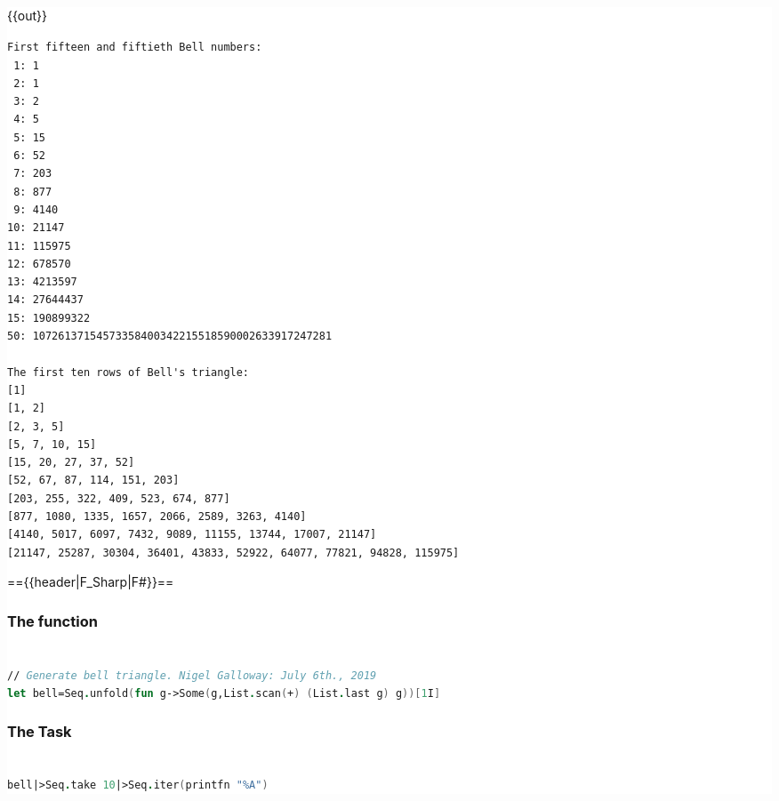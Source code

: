 {{out}}

```txt
First fifteen and fiftieth Bell numbers:
 1: 1
 2: 1
 3: 2
 4: 5
 5: 15
 6: 52
 7: 203
 8: 877
 9: 4140
10: 21147
11: 115975
12: 678570
13: 4213597
14: 27644437
15: 190899322
50: 10726137154573358400342215518590002633917247281

The first ten rows of Bell's triangle:
[1]
[1, 2]
[2, 3, 5]
[5, 7, 10, 15]
[15, 20, 27, 37, 52]
[52, 67, 87, 114, 151, 203]
[203, 255, 322, 409, 523, 674, 877]
[877, 1080, 1335, 1657, 2066, 2589, 3263, 4140]
[4140, 5017, 6097, 7432, 9089, 11155, 13744, 17007, 21147]
[21147, 25287, 30304, 36401, 43833, 52922, 64077, 77821, 94828, 115975]
```


=={{header|F_Sharp|F#}}==

### The function


```fsharp

// Generate bell triangle. Nigel Galloway: July 6th., 2019
let bell=Seq.unfold(fun g->Some(g,List.scan(+) (List.last g) g))[1I]

```


### The Task


```fsharp

bell|>Seq.take 10|>Seq.iter(printfn "%A")

```
